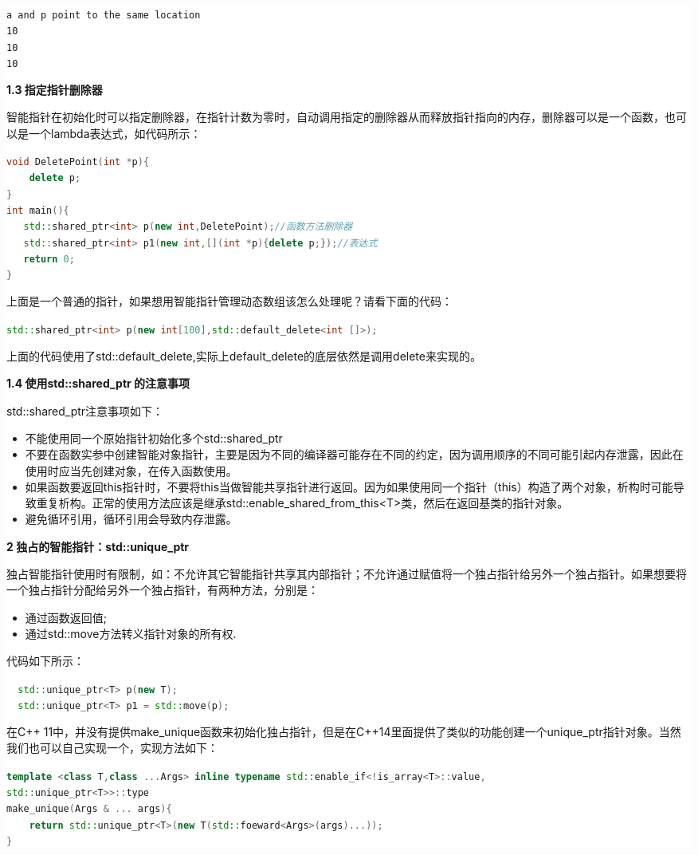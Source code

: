  ```
a and p point to the same location
10
10
10
 ```

**1.3 指定指针删除器**

智能指针在初始化时可以指定删除器，在指针计数为零时，自动调用指定的删除器从而释放指针指向的内存，删除器可以是一个函数，也可以是一个lambda表达式，如代码所示：

```c++
void DeletePoint(int *p){
    delete p;
}
int main(){
   std::shared_ptr<int> p(new int,DeletePoint);//函数方法删除器
   std::shared_ptr<int> p1(new int,[](int *p){delete p;});//表达式
   return 0;
}
```

上面是一个普通的指针，如果想用智能指针管理动态数组该怎么处理呢？请看下面的代码：

 ```c++
std::shared_ptr<int> p(new int[100],std::default_delete<int []>);
 ```

上面的代码使用了std::default_delete,实际上default_delete的底层依然是调用delete来实现的。

**1.4 使用std::shared_ptr 的注意事项**

std::shared_ptr注意事项如下：

- 不能使用同一个原始指针初始化多个std::shared_ptr
- 不要在函数实参中创建智能对象指针，主要是因为不同的编译器可能存在不同的约定，因为调用顺序的不同可能引起内存泄露，因此在使用时应当先创建对象，在传入函数使用。
- 如果函数要返回this指针时，不要将this当做智能共享指针进行返回。因为如果使用同一个指针（this）构造了两个对象，析构时可能导致重复析构。正常的使用方法应该是继承std::enable_shared_from_this\<T>类，然后在返回基类的指针对象。
- 避免循环引用，循环引用会导致内存泄露。

**2 独占的智能指针：std::unique_ptr**

独占智能指针使用时有限制，如：不允许其它智能指针共享其内部指针；不允许通过赋值将一个独占指针给另外一个独占指针。如果想要将一个独占指针分配给另外一个独占指针，有两种方法，分别是：

- 通过函数返回值;
- 通过std::move方法转义指针对象的所有权.

代码如下所示：

```c++
  std::unique_ptr<T> p(new T);
  std::unique_ptr<T> p1 = std::move(p);
```

在C++ 11中，并没有提供make_unique函数来初始化独占指针，但是在C++14里面提供了类似的功能创建一个unique_ptr指针对象。当然我们也可以自己实现一个，实现方法如下：

```c++
template <class T,class ...Args> inline typename std::enable_if<!is_array<T>::value,
std::unique_ptr<T>>::type
make_unique(Args & ... args){
    return std::unique_ptr<T>(new T(std::foeward<Args>(args)...));
}
```
